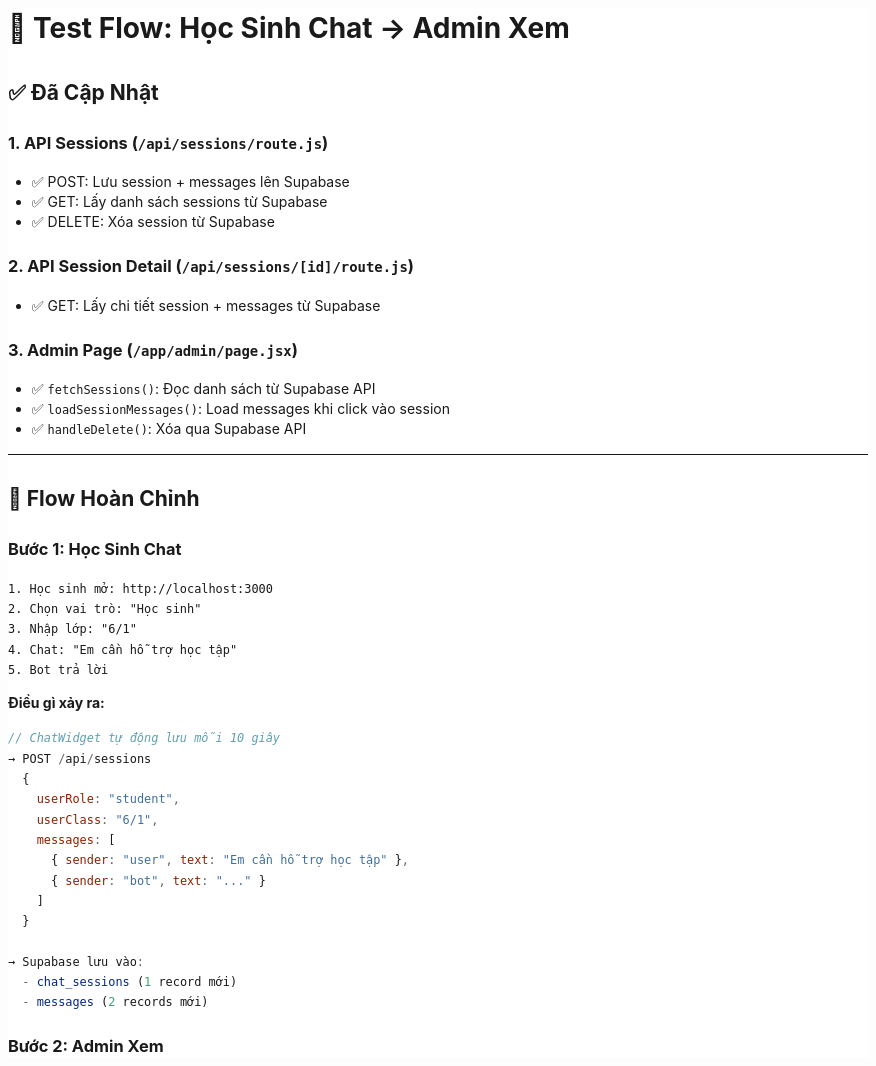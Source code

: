 # 🧪 Test Flow: Học Sinh Chat → Admin Xem

## ✅ Đã Cập Nhật

### 1. API Sessions (`/api/sessions/route.js`)
- ✅ POST: Lưu session + messages lên Supabase
- ✅ GET: Lấy danh sách sessions từ Supabase
- ✅ DELETE: Xóa session từ Supabase

### 2. API Session Detail (`/api/sessions/[id]/route.js`)
- ✅ GET: Lấy chi tiết session + messages từ Supabase

### 3. Admin Page (`/app/admin/page.jsx`)
- ✅ `fetchSessions()`: Đọc danh sách từ Supabase API
- ✅ `loadSessionMessages()`: Load messages khi click vào session
- ✅ `handleDelete()`: Xóa qua Supabase API

---

## 🔄 Flow Hoàn Chỉnh

### Bước 1: Học Sinh Chat

```
1. Học sinh mở: http://localhost:3000
2. Chọn vai trò: "Học sinh"
3. Nhập lớp: "6/1"
4. Chat: "Em cần hỗ trợ học tập"
5. Bot trả lời
```

**Điều gì xảy ra:**
```javascript
// ChatWidget tự động lưu mỗi 10 giây
→ POST /api/sessions
  {
    userRole: "student",
    userClass: "6/1",
    messages: [
      { sender: "user", text: "Em cần hỗ trợ học tập" },
      { sender: "bot", text: "..." }
    ]
  }

→ Supabase lưu vào:
  - chat_sessions (1 record mới)
  - messages (2 records mới)
```

### Bước 2: Admin Xem
